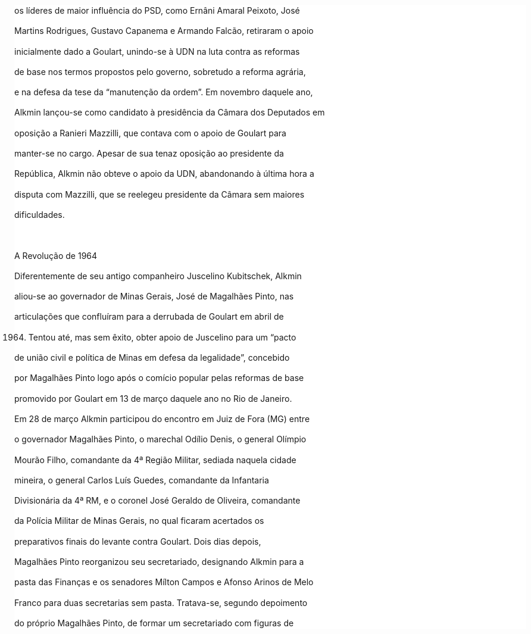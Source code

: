 os líderes de maior influência do PSD, como Ernâni Amaral Peixoto, José

Martins Rodrigues, Gustavo Capanema e Armando Falcão, retiraram o apoio

inicialmente dado a Goulart, unindo-se à UDN na luta contra as reformas

de base nos termos propostos pelo governo, sobretudo a reforma agrária,

e na defesa da tese da “manutenção da ordem”. Em novembro daquele ano,

Alkmin lançou-se como candidato à presidência da Câmara dos Deputados em

oposição a Ranieri Mazzilli, que contava com o apoio de Goulart para

manter-se no cargo. Apesar de sua tenaz oposição ao presidente da

República, Alkmin não obteve o apoio da UDN, abandonando à última hora a

disputa com Mazzilli, que se reelegeu presidente da Câmara sem maiores

dificuldades.



 



A Revolução de 1964



Diferentemente de seu antigo companheiro Juscelino Kubitschek, Alkmin

aliou-se ao governador de Minas Gerais, José de Magalhães Pinto, nas

articulações que confluíram para a derrubada de Goulart em abril de

1964. Tentou até, mas sem êxito, obter apoio de Juscelino para um “pacto

de união civil e política de Minas em defesa da legalidade”, concebido

por Magalhães Pinto logo após o comício popular pelas reformas de base

promovido por Goulart em 13 de março daquele ano no Rio de Janeiro.



Em 28 de março Alkmin participou do encontro em Juiz de Fora (MG) entre

o governador Magalhães Pinto, o marechal Odílio Denis, o general Olímpio

Mourão Filho, comandante da 4ª Região Militar, sediada naquela cidade

mineira, o general Carlos Luís Guedes, comandante da Infantaria

Divisionária da 4ª RM, e o coronel José Geraldo de Oliveira, comandante

da Polícia Militar de Minas Gerais, no qual ficaram acertados os

preparativos finais do levante contra Goulart. Dois dias depois,

Magalhães Pinto reorganizou seu secretariado, designando Alkmin para a

pasta das Finanças e os senadores Mílton Campos e Afonso Arinos de Melo

Franco para duas secretarias sem pasta. Tratava-se, segundo depoimento

do próprio Magalhães Pinto, de formar um secretariado com figuras de
